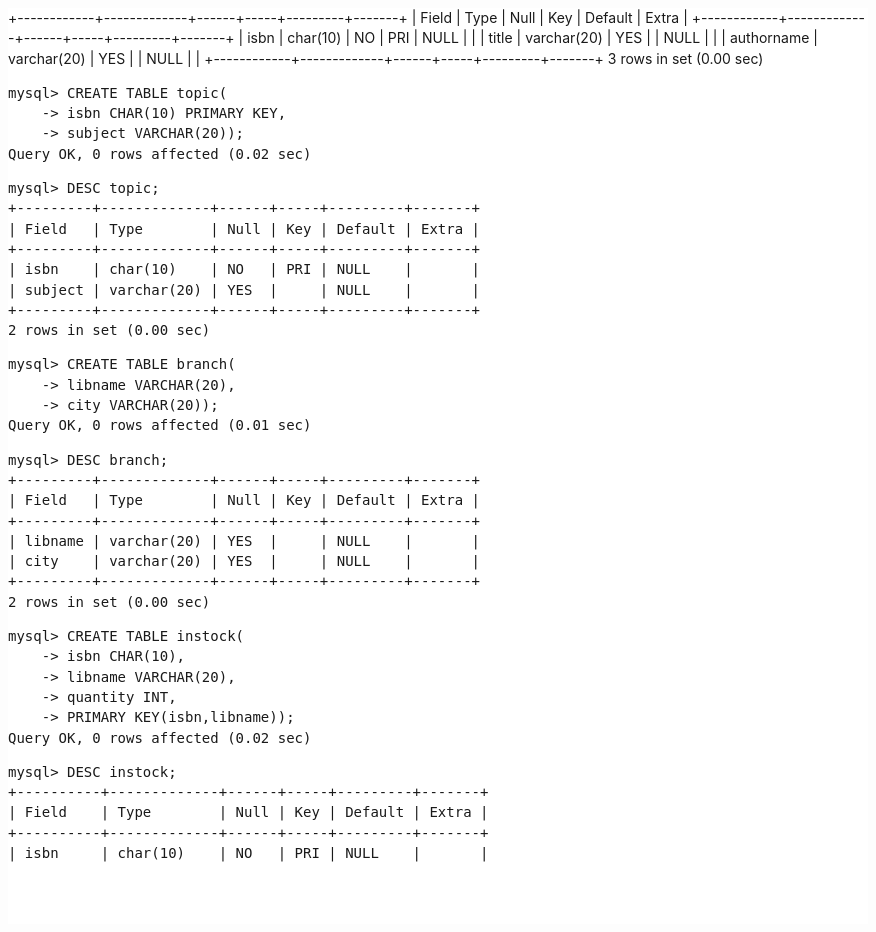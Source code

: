 +------------+-------------+------+-----+---------+-------+
| Field      | Type        | Null | Key | Default | Extra |
+------------+-------------+------+-----+---------+-------+
| isbn       | char(10)    | NO   | PRI | NULL    |       |
| title      | varchar(20) | YES  |     | NULL    |       |
| authorname | varchar(20) | YES  |     | NULL    |       |
+------------+-------------+------+-----+---------+-------+
3 rows in set (0.00 sec)
</pre>
<pre>
mysql> CREATE TABLE topic(
    -> isbn CHAR(10) PRIMARY KEY,
    -> subject VARCHAR(20));
Query OK, 0 rows affected (0.02 sec)
</pre>
<pre>
mysql> DESC topic;
+---------+-------------+------+-----+---------+-------+
| Field   | Type        | Null | Key | Default | Extra |
+---------+-------------+------+-----+---------+-------+
| isbn    | char(10)    | NO   | PRI | NULL    |       |
| subject | varchar(20) | YES  |     | NULL    |       |
+---------+-------------+------+-----+---------+-------+
2 rows in set (0.00 sec)
</pre>
<pre>
mysql> CREATE TABLE branch(
    -> libname VARCHAR(20),
    -> city VARCHAR(20));
Query OK, 0 rows affected (0.01 sec)
</pre>
<pre>
mysql> DESC branch;
+---------+-------------+------+-----+---------+-------+
| Field   | Type        | Null | Key | Default | Extra |
+---------+-------------+------+-----+---------+-------+
| libname | varchar(20) | YES  |     | NULL    |       |
| city    | varchar(20) | YES  |     | NULL    |       |
+---------+-------------+------+-----+---------+-------+
2 rows in set (0.00 sec)
</pre>

<pre>
mysql> CREATE TABLE instock(
    -> isbn CHAR(10),
    -> libname VARCHAR(20),
    -> quantity INT,
    -> PRIMARY KEY(isbn,libname));
Query OK, 0 rows affected (0.02 sec)
</pre>
<pre>
mysql> DESC instock;
+----------+-------------+------+-----+---------+-------+
| Field    | Type        | Null | Key | Default | Extra |
+----------+-------------+------+-----+---------+-------+
| isbn     | char(10)    | NO   | PRI | NULL    |       |